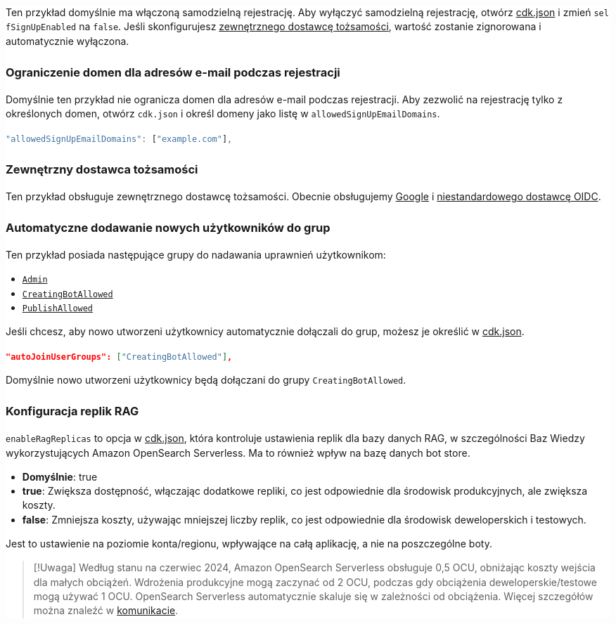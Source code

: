 Ten przykład domyślnie ma włączoną samodzielną rejestrację. Aby wyłączyć samodzielną rejestrację, otwórz [cdk.json](./cdk/cdk.json) i zmień `selfSignUpEnabled` na `false`. Jeśli skonfigurujesz [zewnętrznego dostawcę tożsamości](#external-identity-provider), wartość zostanie zignorowana i automatycznie wyłączona.

### Ograniczenie domen dla adresów e-mail podczas rejestracji

Domyślnie ten przykład nie ogranicza domen dla adresów e-mail podczas rejestracji. Aby zezwolić na rejestrację tylko z określonych domen, otwórz `cdk.json` i określ domeny jako listę w `allowedSignUpEmailDomains`.

```ts
"allowedSignUpEmailDomains": ["example.com"],
```

### Zewnętrzny dostawca tożsamości

Ten przykład obsługuje zewnętrznego dostawcę tożsamości. Obecnie obsługujemy [Google](./idp/SET_UP_GOOGLE_pl-PL.md) i [niestandardowego dostawcę OIDC](./idp/SET_UP_CUSTOM_OIDC_pl-PL.md).

### Automatyczne dodawanie nowych użytkowników do grup

Ten przykład posiada następujące grupy do nadawania uprawnień użytkownikom:

- [`Admin`](./ADMINISTRATOR_pl-PL.md)
- [`CreatingBotAllowed`](#bot-personalization)
- [`PublishAllowed`](./PUBLISH_API_pl-PL.md)

Jeśli chcesz, aby nowo utworzeni użytkownicy automatycznie dołączali do grup, możesz je określić w [cdk.json](./cdk/cdk.json).

```json
"autoJoinUserGroups": ["CreatingBotAllowed"],
```

Domyślnie nowo utworzeni użytkownicy będą dołączani do grupy `CreatingBotAllowed`.

### Konfiguracja replik RAG

`enableRagReplicas` to opcja w [cdk.json](./cdk/cdk.json), która kontroluje ustawienia replik dla bazy danych RAG, w szczególności Baz Wiedzy wykorzystujących Amazon OpenSearch Serverless. Ma to również wpływ na bazę danych bot store.

- **Domyślnie**: true
- **true**: Zwiększa dostępność, włączając dodatkowe repliki, co jest odpowiednie dla środowisk produkcyjnych, ale zwiększa koszty.
- **false**: Zmniejsza koszty, używając mniejszej liczby replik, co jest odpowiednie dla środowisk deweloperskich i testowych.

Jest to ustawienie na poziomie konta/regionu, wpływające na całą aplikację, a nie na poszczególne boty.

> [!Uwaga]
> Według stanu na czerwiec 2024, Amazon OpenSearch Serverless obsługuje 0,5 OCU, obniżając koszty wejścia dla małych obciążeń. Wdrożenia produkcyjne mogą zaczynać od 2 OCU, podczas gdy obciążenia deweloperskie/testowe mogą używać 1 OCU. OpenSearch Serverless automatycznie skaluje się w zależności od obciążenia. Więcej szczegółów można znaleźć w [komunikacie](https://aws.amazon.com/jp/about-aws/whats-new/2024/06/amazon-opensearch-serverless-entry-cost-half-collection-types/).

